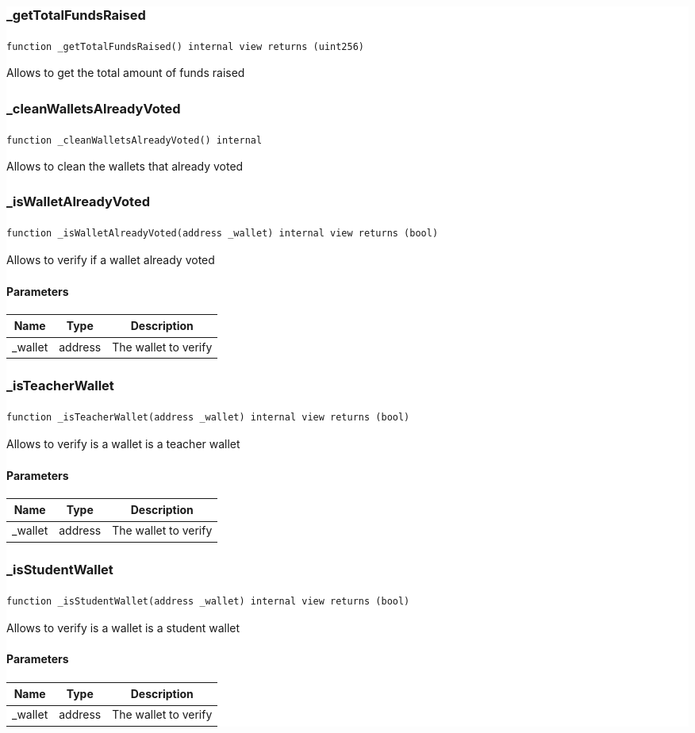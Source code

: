 ### _getTotalFundsRaised

```solidity
function _getTotalFundsRaised() internal view returns (uint256)
```

Allows to get the total amount of funds raised

### _cleanWalletsAlreadyVoted

```solidity
function _cleanWalletsAlreadyVoted() internal
```

Allows to clean the wallets that already voted

### _isWalletAlreadyVoted

```solidity
function _isWalletAlreadyVoted(address _wallet) internal view returns (bool)
```

Allows to verify if a wallet already voted

#### Parameters

| Name | Type | Description |
| ---- | ---- | ----------- |
| _wallet | address | The wallet to verify |

### _isTeacherWallet

```solidity
function _isTeacherWallet(address _wallet) internal view returns (bool)
```

Allows to verify is a wallet is a teacher wallet

#### Parameters

| Name | Type | Description |
| ---- | ---- | ----------- |
| _wallet | address | The wallet to verify |

### _isStudentWallet

```solidity
function _isStudentWallet(address _wallet) internal view returns (bool)
```

Allows to verify is a wallet is a student wallet

#### Parameters

| Name | Type | Description |
| ---- | ---- | ----------- |
| _wallet | address | The wallet to verify |
